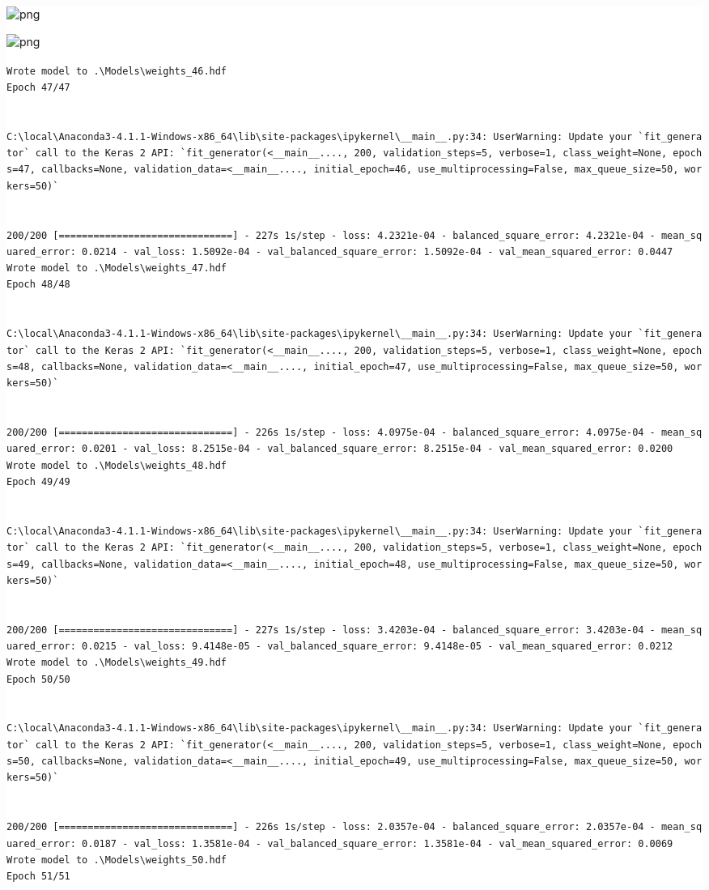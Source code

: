 

![png](output_8_150.png)



![png](output_8_151.png)


    Wrote model to .\Models\weights_46.hdf
    Epoch 47/47
    

    C:\local\Anaconda3-4.1.1-Windows-x86_64\lib\site-packages\ipykernel\__main__.py:34: UserWarning: Update your `fit_generator` call to the Keras 2 API: `fit_generator(<__main__...., 200, validation_steps=5, verbose=1, class_weight=None, epochs=47, callbacks=None, validation_data=<__main__...., initial_epoch=46, use_multiprocessing=False, max_queue_size=50, workers=50)`
    

    200/200 [==============================] - 227s 1s/step - loss: 4.2321e-04 - balanced_square_error: 4.2321e-04 - mean_squared_error: 0.0214 - val_loss: 1.5092e-04 - val_balanced_square_error: 1.5092e-04 - val_mean_squared_error: 0.0447
    Wrote model to .\Models\weights_47.hdf
    Epoch 48/48
    

    C:\local\Anaconda3-4.1.1-Windows-x86_64\lib\site-packages\ipykernel\__main__.py:34: UserWarning: Update your `fit_generator` call to the Keras 2 API: `fit_generator(<__main__...., 200, validation_steps=5, verbose=1, class_weight=None, epochs=48, callbacks=None, validation_data=<__main__...., initial_epoch=47, use_multiprocessing=False, max_queue_size=50, workers=50)`
    

    200/200 [==============================] - 226s 1s/step - loss: 4.0975e-04 - balanced_square_error: 4.0975e-04 - mean_squared_error: 0.0201 - val_loss: 8.2515e-04 - val_balanced_square_error: 8.2515e-04 - val_mean_squared_error: 0.0200
    Wrote model to .\Models\weights_48.hdf
    Epoch 49/49
    

    C:\local\Anaconda3-4.1.1-Windows-x86_64\lib\site-packages\ipykernel\__main__.py:34: UserWarning: Update your `fit_generator` call to the Keras 2 API: `fit_generator(<__main__...., 200, validation_steps=5, verbose=1, class_weight=None, epochs=49, callbacks=None, validation_data=<__main__...., initial_epoch=48, use_multiprocessing=False, max_queue_size=50, workers=50)`
    

    200/200 [==============================] - 227s 1s/step - loss: 3.4203e-04 - balanced_square_error: 3.4203e-04 - mean_squared_error: 0.0215 - val_loss: 9.4148e-05 - val_balanced_square_error: 9.4148e-05 - val_mean_squared_error: 0.0212
    Wrote model to .\Models\weights_49.hdf
    Epoch 50/50
    

    C:\local\Anaconda3-4.1.1-Windows-x86_64\lib\site-packages\ipykernel\__main__.py:34: UserWarning: Update your `fit_generator` call to the Keras 2 API: `fit_generator(<__main__...., 200, validation_steps=5, verbose=1, class_weight=None, epochs=50, callbacks=None, validation_data=<__main__...., initial_epoch=49, use_multiprocessing=False, max_queue_size=50, workers=50)`
    

    200/200 [==============================] - 226s 1s/step - loss: 2.0357e-04 - balanced_square_error: 2.0357e-04 - mean_squared_error: 0.0187 - val_loss: 1.3581e-04 - val_balanced_square_error: 1.3581e-04 - val_mean_squared_error: 0.0069
    Wrote model to .\Models\weights_50.hdf
    Epoch 51/51
    